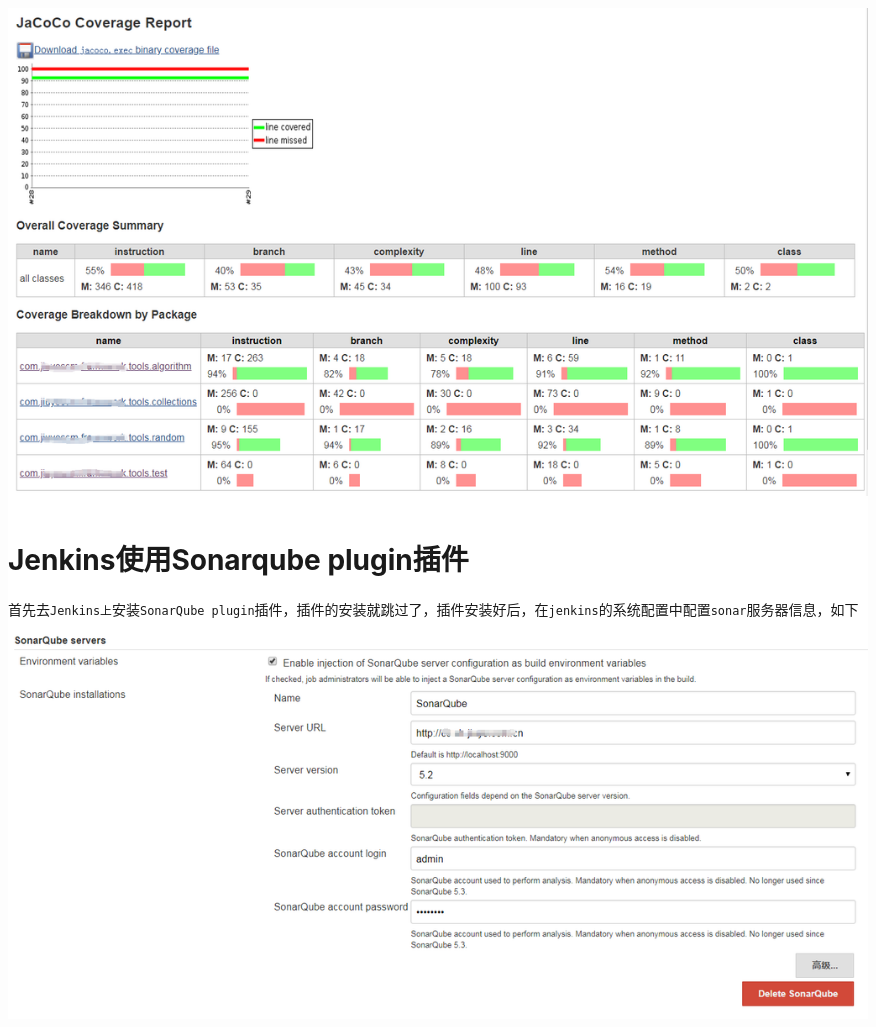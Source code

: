 ![](/img/jenkins-sonar-jacoco/3.png)


# Jenkins使用Sonarqube plugin插件

首先去`Jenkins上`安装`SonarQube plugin`插件，插件的安装就跳过了，插件安装好后，在`jenkins`的系统配置中配置`sonar`服务器信息，如下

![](/img/jenkins-sonar-jacoco/4.png)
